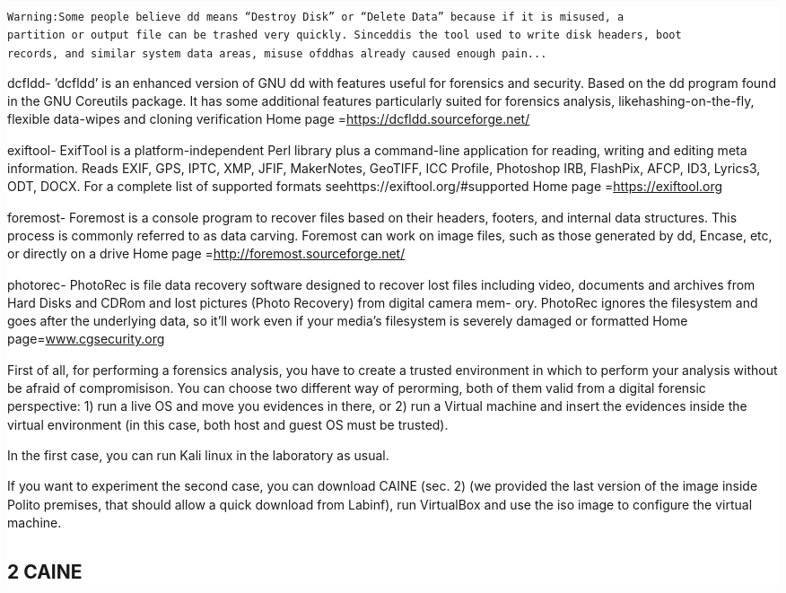 
```
Warning:Some people believe dd means “Destroy Disk” or “Delete Data” because if it is misused, a
partition or output file can be trashed very quickly. Sinceddis the tool used to write disk headers, boot
records, and similar system data areas, misuse ofddhas already caused enough pain...
```
dcfldd- ’dcfldd’ is an enhanced version of GNU dd with features useful for forensics and security. Based on
the dd program found in the GNU Coreutils package. It has some additional features particularly suited
for forensics analysis, likehashing-on-the-fly, flexible data-wipes and cloning verification
Home page =https://dcfldd.sourceforge.net/

exiftool- ExifTool is a platform-independent Perl library plus a command-line application for reading, writing
and editing meta information. Reads EXIF, GPS, IPTC, XMP, JFIF, MakerNotes, GeoTIFF, ICC Profile,
Photoshop IRB, FlashPix, AFCP, ID3, Lyrics3, ODT, DOCX. For a complete list of supported formats
seehttps://exiftool.org/#supported
Home page =https://exiftool.org

foremost- Foremost is a console program to recover files based on their headers, footers, and internal data
structures. This process is commonly referred to as data carving. Foremost can work on image files, such
as those generated by dd, Encase, etc, or directly on a drive
Home page =http://foremost.sourceforge.net/

photorec- PhotoRec is file data recovery software designed to recover lost files including video, documents
and archives from Hard Disks and CDRom and lost pictures (Photo Recovery) from digital camera mem-
ory. PhotoRec ignores the filesystem and goes after the underlying data, so it’ll work even if your media’s
filesystem is severely damaged or formatted
Home page=www.cgsecurity.org

First of all, for performing a forensics analysis, you have to create a trusted environment in which to perform
your analysis without be afraid of compromisison. You can choose two different way of perorming, both of
them valid from a digital forensic perspective: 1) run a live OS and move you evidences in there, or 2) run a
Virtual machine and insert the evidences inside the virtual environment (in this case, both host and guest OS
must be trusted).

In the first case, you can run Kali linux in the laboratory as usual.

If you want to experiment the second case, you can download CAINE (sec. 2) (we provided the last version of
the image inside Polito premises, that should allow a quick download from Labinf), run VirtualBox and use the
iso image to configure the virtual machine.

## 2 CAINE

